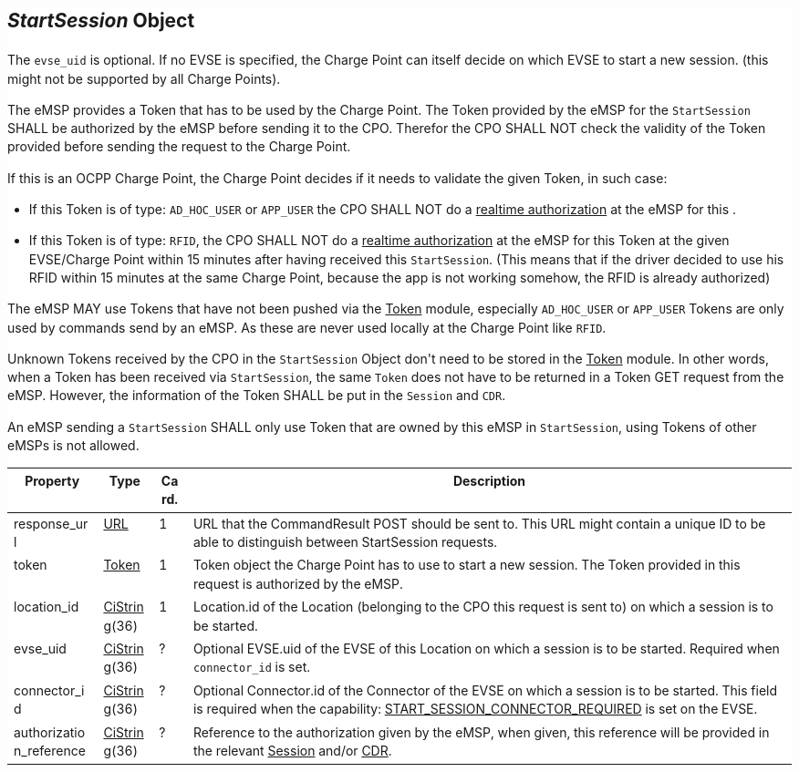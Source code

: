 ## *StartSession* Object

The `evse_uid` is optional. If no EVSE is specified, the Charge Point can itself decide on which EVSE to start a new
session. (this might not be supported by all Charge Points).

The eMSP provides a Token that has to be used by the Charge Point. The Token provided by the eMSP for the `StartSession`
SHALL be authorized by the eMSP before sending it to the CPO. Therefor the CPO SHALL NOT check the validity of the Token
provided before sending the request to the Charge Point.

If this is an OCPP Charge Point, the Charge Point decides if it needs to validate the given Token, in such case:

* If this Token is of type: `AD_HOC_USER` or `APP_USER` the CPO SHALL NOT do a [realtime
  authorization](/06-modules/07-tokens/04-flow-and-lifecycle.md#real-time-authorization) at the eMSP for this .

* If this Token is of type: `RFID`, the CPO SHALL NOT do a [realtime
  authorization](/06-modules/07-tokens/04-flow-and-lifecycle.md#real-time-authorization) at the eMSP for this Token at the given
  EVSE/Charge Point within 15 minutes after having received this `StartSession`. (This means that if the driver decided
  to use his RFID within 15 minutes at the same Charge Point, because the app is not working somehow, the RFID is
  already authorized)

The eMSP MAY use Tokens that have not been pushed via the [Token](/06-modules/07-tokens/01-intro.md) module,
especially `AD_HOC_USER` or `APP_USER` Tokens are only used by commands send by an eMSP. As these are never used locally
at the Charge Point like `RFID`.

Unknown Tokens received by the CPO in the `StartSession` Object don't need to be stored in the
[Token](/06-modules/07-tokens/01-intro.md) module. In other words, when a Token has been received via
`StartSession`, the same `Token` does not have to be returned in a Token GET request from the eMSP. However, the
information of the Token SHALL be put in the `Session` and `CDR`.

An eMSP sending a `StartSession` SHALL only use Token that are owned by this eMSP in `StartSession`, using Tokens of
other eMSPs is not allowed.

| Property                | Type                                                                 | Card. | Description                                                                                                                                                                                                                                                     |
|-------------------------|----------------------------------------------------------------------|-------|-----------------------------------------------------------------------------------------------------------------------------------------------------------------------------------------------------------------------------------------------------------------|
| response_url            | [URL](/07-types/01-intro.md#url-type)                                | 1     | URL that the CommandResult POST should be sent to. This URL might contain a unique ID to be able to distinguish between StartSession requests.                                                                                                                  |
| token                   | [Token](/06-modules/07-tokens/06-object-description.md#token-object) | 1     | Token object the Charge Point has to use to start a new session. The Token provided in this request is authorized by the eMSP.                                                                                                                                  |
| location_id             | [CiString](/07-types/01-intro.md#cistring-type)(36)                  | 1     | Location.id of the Location (belonging to the CPO this request is sent to) on which a session is to be started.                                                                                                                                                 |
| evse_uid                | [CiString](/07-types/01-intro.md#cistring-type)(36)                  | ?     | Optional EVSE.uid of the EVSE of this Location on which a session is to be started. Required when `connector_id` is set.                                                                                                                                        |
| connector_id            | [CiString](/07-types/01-intro.md#cistring-type)(36)                  | ?     | Optional Connector.id of the Connector of the EVSE on which a session is to be started. This field is required when the capability: [START_SESSION_CONNECTOR_REQUIRED](/06-modules/03-locations/07-data-types.md#capability-enum) is set on the EVSE.           |
| authorization_reference | [CiString](/07-types/01-intro.md#cistring-type)(36)                  | ?     | Reference to the authorization given by the eMSP, when given, this reference will be provided in the relevant [Session](/06-modules/04-sessions/06-object-description.md#session-object) and/or [CDR](/06-modules/05-cdrs/06-object-description.md#cdr-object). |
